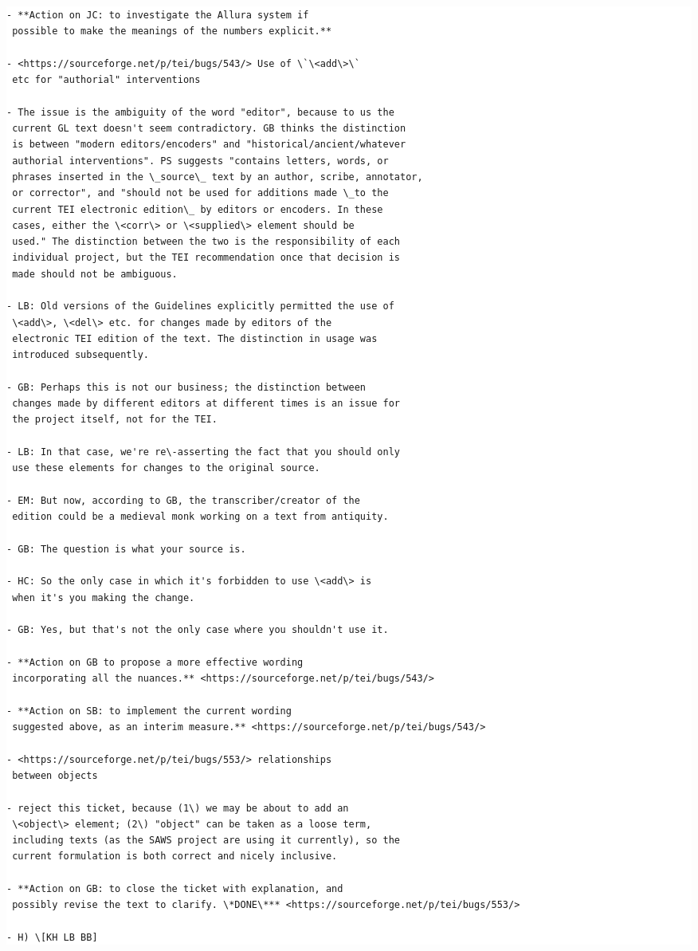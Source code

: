 	- **Action on JC: to investigate the Allura system if
	 possible to make the meanings of the numbers explicit.**
	
	- <https://sourceforge.net/p/tei/bugs/543/> Use of \`\<add\>\`
	 etc for "authorial" interventions
	
	- The issue is the ambiguity of the word "editor", because to us the
	 current GL text doesn't seem contradictory. GB thinks the distinction
	 is between "modern editors/encoders" and "historical/ancient/whatever
	 authorial interventions". PS suggests "contains letters, words, or
	 phrases inserted in the \_source\_ text by an author, scribe, annotator,
	 or corrector", and "should not be used for additions made \_to the
	 current TEI electronic edition\_ by editors or encoders. In these
	 cases, either the \<corr\> or \<supplied\> element should be
	 used." The distinction between the two is the responsibility of each
	 individual project, but the TEI recommendation once that decision is
	 made should not be ambiguous.
	
	- LB: Old versions of the Guidelines explicitly permitted the use of
	 \<add\>, \<del\> etc. for changes made by editors of the
	 electronic TEI edition of the text. The distinction in usage was
	 introduced subsequently.
	
	- GB: Perhaps this is not our business; the distinction between
	 changes made by different editors at different times is an issue for
	 the project itself, not for the TEI.
	
	- LB: In that case, we're re\-asserting the fact that you should only
	 use these elements for changes to the original source.
	
	- EM: But now, according to GB, the transcriber/creator of the
	 edition could be a medieval monk working on a text from antiquity.
	
	- GB: The question is what your source is.
	
	- HC: So the only case in which it's forbidden to use \<add\> is
	 when it's you making the change.
	
	- GB: Yes, but that's not the only case where you shouldn't use it.
	
	- **Action on GB to propose a more effective wording
	 incorporating all the nuances.** <https://sourceforge.net/p/tei/bugs/543/>
	
	- **Action on SB: to implement the current wording
	 suggested above, as an interim measure.** <https://sourceforge.net/p/tei/bugs/543/>
	
	- <https://sourceforge.net/p/tei/bugs/553/> relationships
	 between objects
	
	- reject this ticket, because (1\) we may be about to add an
	 \<object\> element; (2\) "object" can be taken as a loose term,
	 including texts (as the SAWS project are using it currently), so the
	 current formulation is both correct and nicely inclusive.
	
	- **Action on GB: to close the ticket with explanation, and
	 possibly revise the text to clarify. \*DONE\*** <https://sourceforge.net/p/tei/bugs/553/>
	
	- H) \[KH LB BB]
	